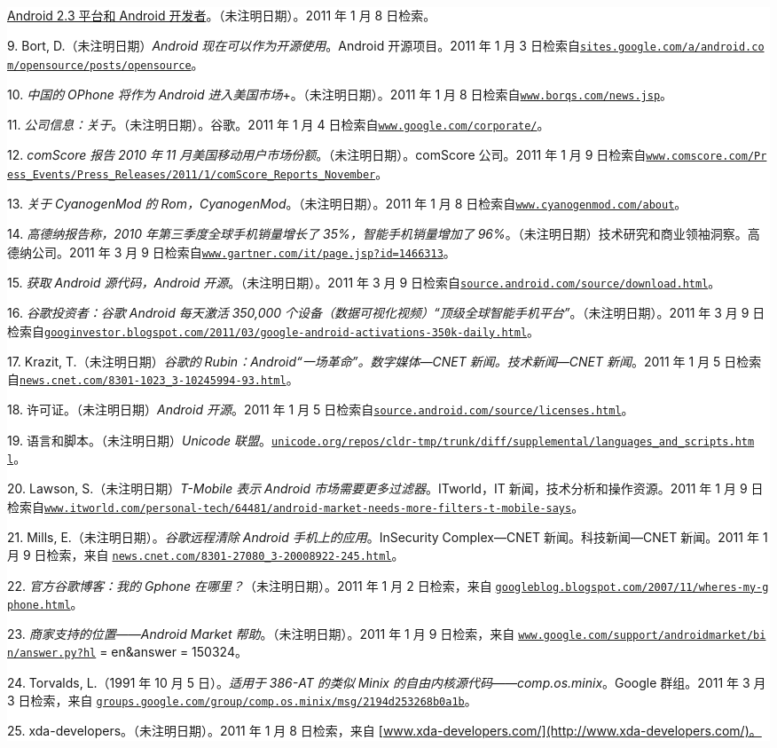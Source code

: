 [Android 2.3 平台和 Android 开发者](http://developer.android.com/sdk/android-2.3.html#locs)。（未注明日期）。2011 年 1 月 8 日检索。

9\. Bort, D.（未注明日期）*Android 现在可以作为开源使用*。Android 开源项目。2011 年 1 月 3 日检索自[`sites.google.com/a/android.com/opensource/posts/opensource`](https://sites.google.com/a/android.com/opensource/posts/opensource)。

10\. *中国的 OPhone 将作为 Android 进入美国市场*+。（未注明日期）。2011 年 1 月 8 日检索自[`www.borqs.com/news.jsp`](http://www.borqs.com/news.jsp)。

11\. *公司信息：关于*。（未注明日期）。谷歌。2011 年 1 月 4 日检索自[`www.google.com/corporate/`](http://www.google.com/corporate/)。

12\. *comScore 报告 2010 年 11 月美国移动用户市场份额*。（未注明日期）。comScore 公司。2011 年 1 月 9 日检索自[`www.comscore.com/Press_Events/Press_Releases/2011/1/comScore_Reports_November`](http://www.comscore.com/Press_Events/Press_Releases/2011/1/comScore_Reports_November)。

13\. *关于 CyanogenMod 的 Rom，CyanogenMod*。（未注明日期）。2011 年 1 月 8 日检索自[`www.cyanogenmod.com/about`](http://www.cyanogenmod.com/about)。

14\. *高德纳报告称，2010 年第三季度全球手机销量增长了 35%，智能手机销量增加了 96%*。（未注明日期）技术研究和商业领袖洞察。高德纳公司。2011 年 3 月 9 日检索自[`www.gartner.com/it/page.jsp?id=1466313`](http://http://www.gartner.com/it/page.jsp?id=1466313)。

15\. *获取 Android 源代码，Android 开源*。（未注明日期）。2011 年 3 月 9 日检索自[`source.android.com/source/download.html`](http://source.android.com/source/download.html)。

16\. *谷歌投资者：谷歌 Android 每天激活 350,000 个设备（数据可视化视频）“顶级全球智能手机平台”*。（未注明日期）。2011 年 3 月 9 日检索自[`googinvestor.blogspot.com/2011/03/google-android-activations-350k-daily.html`](http://googinvestor.blogspot.com/2011/03/google-android-activations-350k-daily.html)。

17\. Krazit, T.（未注明日期）*谷歌的 Rubin：Android“一场革命”。数字媒体—CNET 新闻。技术新闻—CNET 新闻*。2011 年 1 月 5 日检索自[`news.cnet.com/8301-1023_3-10245994-93.html`](http://news.cnet.com/8301-1023_3-10245994-93.html)。

18\. 许可证。（未注明日期）*Android 开源*。2011 年 1 月 5 日检索自[`source.android.com/source/licenses.html`](http://source.android.com/source/licenses.html)。

19\. 语言和脚本。（未注明日期）*Unicode 联盟*。[`unicode.org/repos/cldr-tmp/trunk/diff/supplemental/languages_and_scripts.html`](http://unicode.org/repos/cldr-tmp/trunk/diff/supplemental/languages_and_scripts.html)。

20\. Lawson, S.（未注明日期）*T-Mobile 表示 Android 市场需要更多过滤器*。ITworld，IT 新闻，技术分析和操作资源。2011 年 1 月 9 日检索自[`www.itworld.com/personal-tech/64481/android-market-needs-more-filters-t-mobile-says`](http://www.itworld.com/personal-tech/64481/android-market-needs-more-filters-t-mobile-says)。

21\. Mills, E.（未注明日期）。*谷歌远程清除 Android 手机上的应用*。InSecurity Complex—CNET 新闻。科技新闻—CNET 新闻。2011 年 1 月 9 日检索，来自 [`news.cnet.com/8301-27080_3-20008922-245.html`](http://news.cnet.com/8301-27080_3-20008922-245.html)。

22\. *官方谷歌博客：我的 Gphone 在哪里？*（未注明日期）。2011 年 1 月 2 日检索，来自 [`googleblog.blogspot.com/2007/11/wheres-my-gphone.html`](http://googleblog.blogspot.com/2007/11/wheres-my-gphone.html)。

23\. *商家支持的位置——Android Market 帮助*。（未注明日期）。2011 年 1 月 9 日检索，来自 [`www.google.com/support/androidmarket/bin/answer.py?hl`](http://www.google.com/support/androidmarket/bin/answer.py%3Fhl) = en&answer = 150324。

24\. Torvalds, L.（1991 年 10 月 5 日）。*适用于 386-AT 的类似 Minix 的自由内核源代码——comp.os.minix*。Google 群组。2011 年 3 月 3 日检索，来自 [`groups.google.com/group/comp.os.minix/msg/2194d253268b0a1b`](http://groups.google.com/group/comp.os.minix/msg/2194d253268b0a1b)。

25\. xda-developers。（未注明日期）。2011 年 1 月 8 日检索，来自 [www.xda-developers.com/](http://www.xda-developers.com/)。
